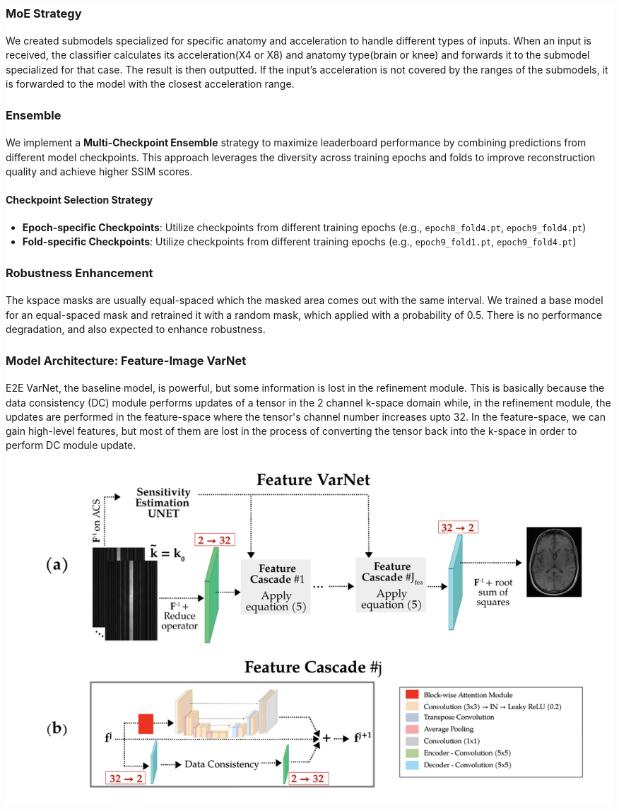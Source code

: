 
### MoE Strategy
We created submodels specialized for specific anatomy and acceleration to handle different types of inputs. When an input is received, the classifier calculates its acceleration(X4 or X8) and anatomy type(brain or knee) and forwards it to the submodel specialized for that case. The result is then outputted. If the input’s acceleration is not covered by the ranges of the submodels, it is forwarded to the model with the closest acceleration range.

### Ensemble
We implement a **Multi-Checkpoint Ensemble** strategy to maximize leaderboard performance by combining predictions from different model checkpoints. This approach leverages the diversity across training epochs and folds to improve reconstruction quality and achieve higher SSIM scores.

#### Checkpoint Selection Strategy
- **Epoch-specific Checkpoints**: Utilize checkpoints from different training epochs (e.g., `epoch8_fold4.pt`, `epoch9_fold4.pt`)
- **Fold-specific Checkpoints**: Utilize checkpoints from different training epochs (e.g., `epoch9_fold1.pt`, `epoch9_fold4.pt`)


### Robustness Enhancement
The kspace masks are usually equal-spaced which the masked area comes out with the same interval. We trained a base model for an equal-spaced mask and retrained it with a random mask, which applied with a probability of 0.5. There is no performance degradation, and also expected to enhance robustness. 


### Model Architecture: Feature-Image VarNet
E2E VarNet, the baseline model, is powerful, but some information is lost in the refinement module. This is basically because the data consistency (DC) module performs updates of a tensor in the 2 channel k-space domain while, in the refinement module, the updates are performed in the feature-space where the tensor's channel number increases upto 32. In the feature-space, we can gain high-level features, but most of them are lost in the process of converting the tensor back into the k-space in order to perform DC module update.

![FIVarNet1](./imgs/FIVarNet1.png)